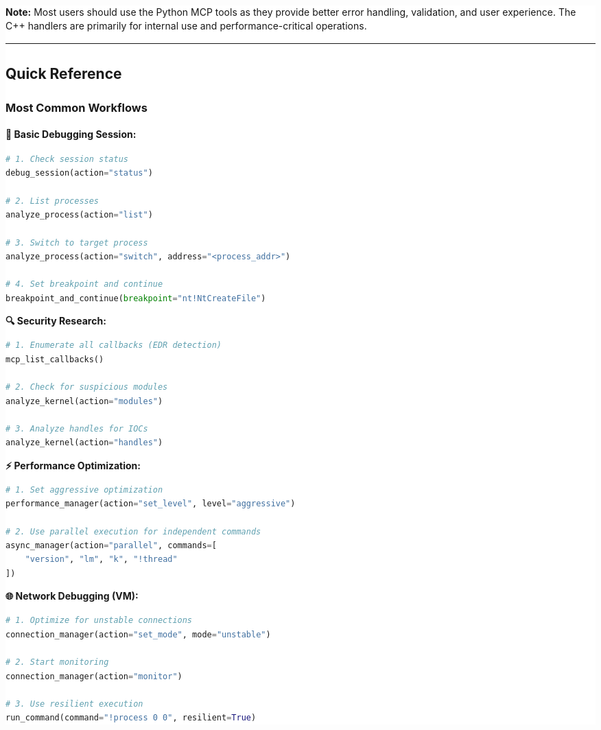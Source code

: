 **Note:** Most users should use the Python MCP tools as they provide better error handling, validation, and user experience. The C++ handlers are primarily for internal use and performance-critical operations.

---

## Quick Reference

### **Most Common Workflows**

**🎯 Basic Debugging Session:**
```python
# 1. Check session status
debug_session(action="status")

# 2. List processes
analyze_process(action="list")

# 3. Switch to target process
analyze_process(action="switch", address="<process_addr>")

# 4. Set breakpoint and continue
breakpoint_and_continue(breakpoint="nt!NtCreateFile")
```

**🔍 Security Research:**
```python
# 1. Enumerate all callbacks (EDR detection)
mcp_list_callbacks()

# 2. Check for suspicious modules
analyze_kernel(action="modules")

# 3. Analyze handles for IOCs
analyze_kernel(action="handles")
```

**⚡ Performance Optimization:**
```python
# 1. Set aggressive optimization
performance_manager(action="set_level", level="aggressive")

# 2. Use parallel execution for independent commands
async_manager(action="parallel", commands=[
    "version", "lm", "k", "!thread"
])
```

**🌐 Network Debugging (VM):**
```python
# 1. Optimize for unstable connections
connection_manager(action="set_mode", mode="unstable")

# 2. Start monitoring
connection_manager(action="monitor")

# 3. Use resilient execution
run_command(command="!process 0 0", resilient=True)
```

